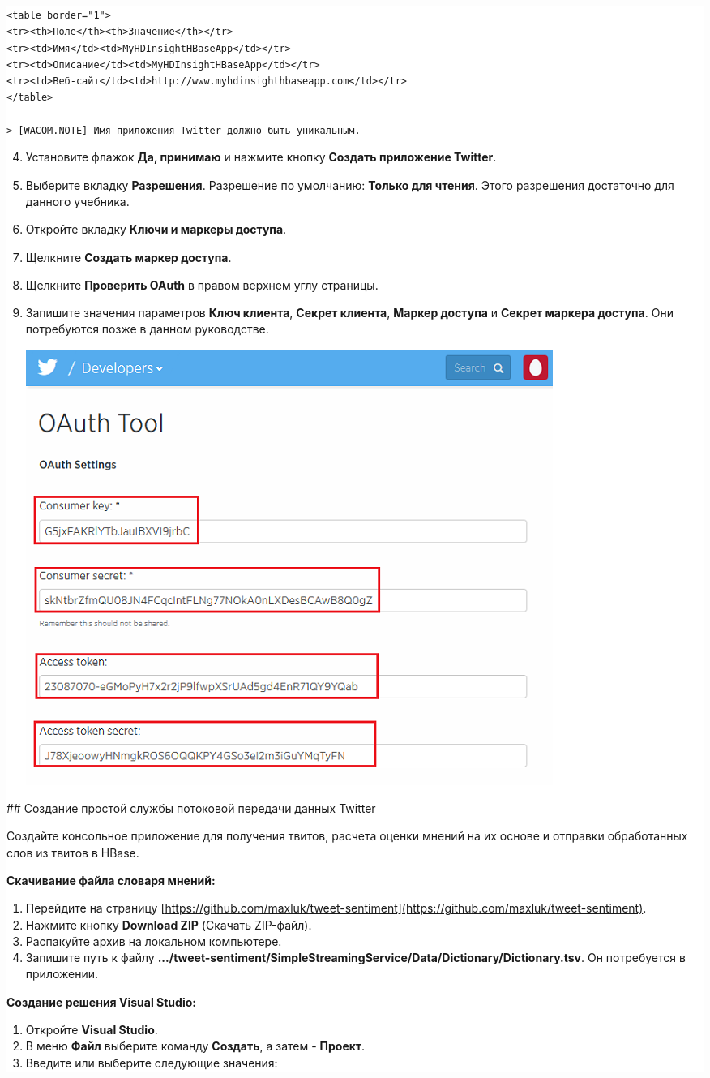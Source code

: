 	<table border="1">
	<tr><th>Поле</th><th>Значение</th></tr>
	<tr><td>Имя</td><td>MyHDInsightHBaseApp</td></tr>
	<tr><td>Описание</td><td>MyHDInsightHBaseApp</td></tr>
	<tr><td>Веб-сайт</td><td>http://www.myhdinsighthbaseapp.com</td></tr>
	</table>

	> [WACOM.NOTE] Имя приложения Twitter должно быть уникальным.  

4. Установите флажок **Да, принимаю** и нажмите кнопку **Создать приложение Twitter**.
5. Выберите вкладку **Разрешения**. Разрешение по умолчанию: **Только для чтения**. Этого разрешения достаточно для данного учебника. 
6. Откройте вкладку **Ключи и маркеры доступа**.
7. Щелкните **Создать маркер доступа**.
8. Щелкните **Проверить OAuth** в правом верхнем углу страницы.
9. Запишите значения параметров **Ключ клиента**, **Секрет клиента**, **Маркер доступа** и **Секрет маркера доступа**. Они потребуются позже в данном руководстве.

	![hdi.hbase.twitter.sentiment.twitter.app][img-twitter-app]






























##<a id="streaming"></a> Создание простой службы потоковой передачи данных Twitter

Создайте консольное приложение для получения твитов, расчета оценки мнений на их основе и отправки обработанных слов из твитов в HBase.

**Скачивание файла словаря мнений:**

1. Перейдите на страницу [https://github.com/maxluk/tweet-sentiment](https://github.com/maxluk/tweet-sentiment).
2. Нажмите кнопку **Download ZIP** (Скачать ZIP-файл).
3. Распакуйте архив на локальном компьютере.
4. Запишите путь к файлу **.../tweet-sentiment/SimpleStreamingService/Data/Dictionary/Dictionary.tsv**. Он потребуется в приложении.

**Создание решения Visual Studio:**

1. Откройте **Visual Studio**.
2. В меню **Файл** выберите команду **Создать**, а затем - **Проект**.
3. Введите или выберите следующие значения:


[hbase-get-started]: ../hdinsight-hbase-get-started/
[website-get-started]: ../web-sites-dotnet-get-started/
[img-app-arch]: ./media/hdinsight-hbase-analyze-twitter-sentiment/AppArchitecture.png
[img-twitter-app]: ./media/hdinsight-hbase-analyze-twitter-sentiment/TwitterApp.png
[img-streaming-service]: ./media/hdinsight-hbase-analyze-twitter-sentiment/StreamingService.png
[img-bing-map]: ./media/hdinsight-hbase-analyze-twitter-sentiment/TwitterSentimentBingMap.png
[hdinsight-develop-streaming]: ../hdinsight-hadoop-develop-deploy-streaming-jobs/
[hdinsight-develop-mapreduce]: ../hdinsight-develop-deploy-java-mapreduce/
[hdinsight-analyze-twitter-data]: ../hdinsight-analyze-twitter-data/
[hdinsight-hbase-get-started]: ../hdinsight-hbase-get-started/
[curl]: http://curl.haxx.se
[curl-download]: http://curl.haxx.se/download.html
[apache-hive-tutorial]: https://cwiki.apache.org/confluence/display/Hive/Tutorial
[twitter-streaming-api]: https://dev.twitter.com/docs/streaming-apis
[twitter-statuses-filter]: https://dev.twitter.com/docs/api/1.1/post/statuses/filter
[powershell-start]: http://technet.microsoft.com/library/hh847889.aspx
[powershell-install]: ../install-configure-powershell
[powershell-script]: http://technet.microsoft.com/library/ee176949.aspx
[hdinsight-provision]: ../hdinsight-provision-clusters/
[hdinsight-get-started]: ../hdinsight-get-started/
[hdinsight-storage-powershell]: ../hdinsight-use-blob-storage/#powershell
[hdinsight-analyze-flight-delay-data]: ../hdinsight-analyze-flight-delay-data/
[hdinsight-storage]: ../hdinsight-use-blob-storage/
[hdinsight-use-sqoop]: ../hdinsight-use-sqoop/
[hdinsight-power-query]: ../hdinsight-connect-excel-power-query/
[hdinsight-hive-odbc]: ../hdinsight-connect-excel-hive-ODBC-driver/
